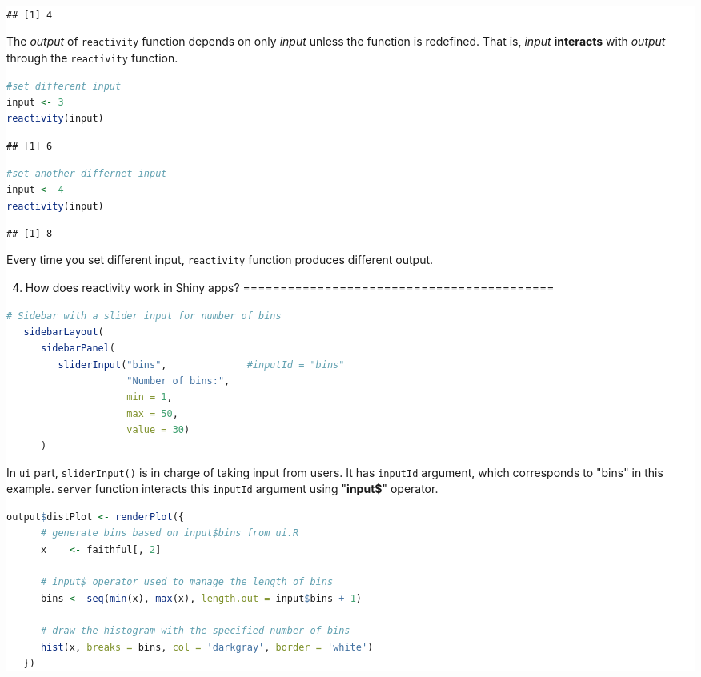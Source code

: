 
    ## [1] 4

The *output* of `reactivity` function depends on only *input* unless the function is
redefined. That is, *input* **interacts** with *output* through the `reactivity` function.

``` r
#set different input
input <- 3
reactivity(input)
```

    ## [1] 6

``` r
#set another differnet input
input <- 4
reactivity(input)
```

    ## [1] 8

Every time you set different input, `reactivity` function produces different output.

4. How does reactivity work in Shiny apps?
==========================================

``` r
# Sidebar with a slider input for number of bins 
   sidebarLayout(
      sidebarPanel(
         sliderInput("bins",              #inputId = "bins"
                     "Number of bins:",   
                     min = 1,
                     max = 50,
                     value = 30)
      )
```

In `ui` part, `sliderInput()` is in charge of taking input from users. It has `inputId`
argument, which corresponds to "bins" in this example. `server` function interacts this
`inputId` argument using "**input$**" operator.

``` r
output$distPlot <- renderPlot({
      # generate bins based on input$bins from ui.R
      x    <- faithful[, 2] 
      
      # input$ operator used to manage the length of bins
      bins <- seq(min(x), max(x), length.out = input$bins + 1) 
      
      # draw the histogram with the specified number of bins
      hist(x, breaks = bins, col = 'darkgray', border = 'white')
   })
```
